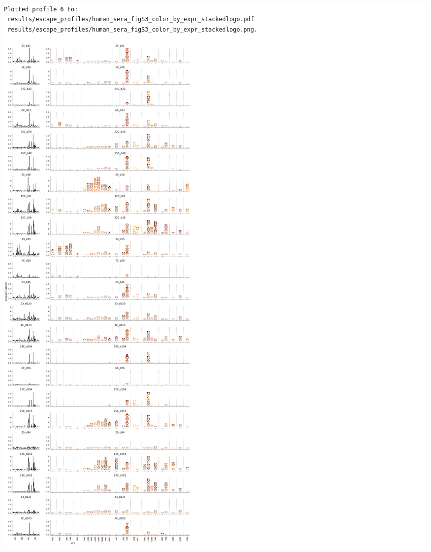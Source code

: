 

    
    Plotted profile 6 to:
     results/escape_profiles/human_sera_figS3_color_by_expr_stackedlogo.pdf
     results/escape_profiles/human_sera_figS3_color_by_expr_stackedlogo.png.



    
![png](escape_profiles_files/escape_profiles_26_11.png)
    